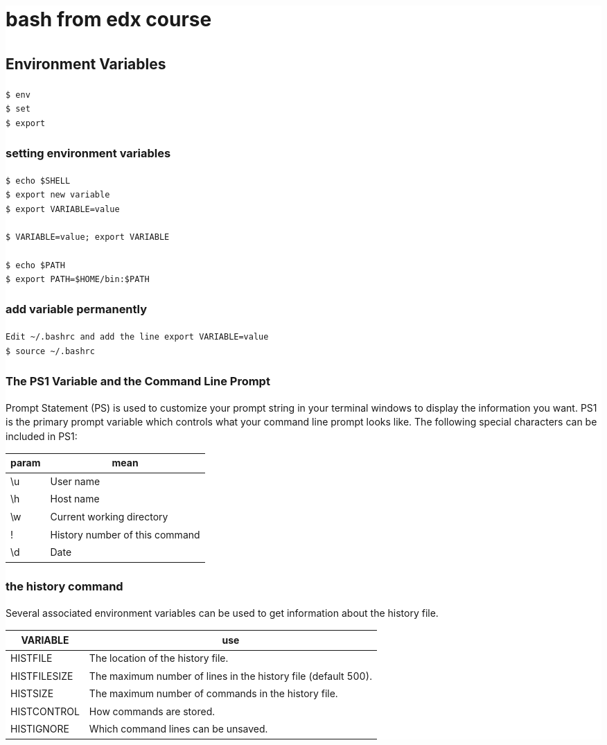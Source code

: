 # bash from edx course


## Environment Variables

	$ env
	$ set	
	$ export



### setting environment variables


	$ echo $SHELL    
	$ export new variable
	$ export VARIABLE=value

	$ VARIABLE=value; export VARIABLE

	$ echo $PATH
	$ export PATH=$HOME/bin:$PATH


### add variable permanently


    Edit ~/.bashrc and add the line export VARIABLE=value
	$ source ~/.bashrc 


### The PS1 Variable and the Command Line Prompt

Prompt Statement (PS) is used to customize your prompt string in your terminal windows to display the information you want. PS1 is the primary prompt variable which controls what your command line prompt looks like. The following special characters can be included in PS1:

param    | mean
---------|-----
\u | User name
\h | Host name
\w | Current working directory
\! | History number of this command
\d | Date


### the history command


Several associated environment variables can be used to get information about the history file. 

VARIABLE        | use
----------------|-----
HISTFILE	 	| The location of the history file. 
HISTFILESIZE	| The maximum number of lines in the history file (default 500). 
HISTSIZE		| The maximum number of commands in the history file. 
HISTCONTROL		| How commands are stored. 
HISTIGNORE		| Which command lines can be unsaved.
